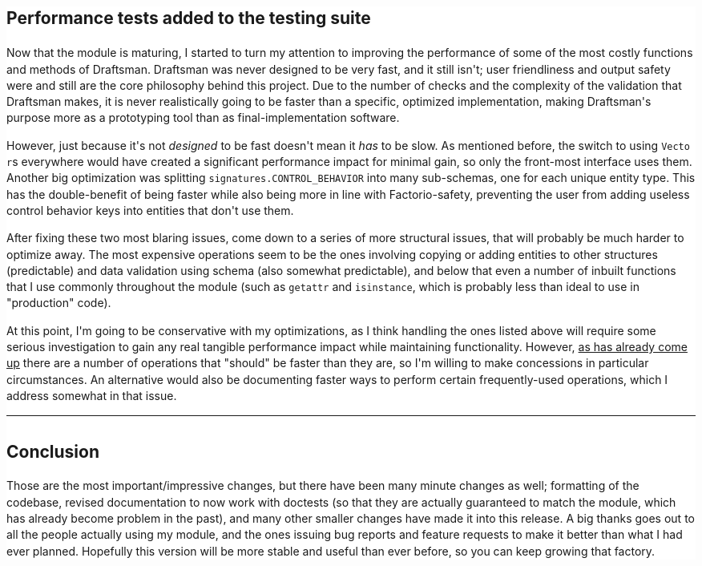 ## Performance tests added to the testing suite

Now that the module is maturing, I started to turn my attention to improving the performance of some of the most costly functions and methods of Draftsman. Draftsman was never designed to be very fast, and it still isn't; user friendliness and output safety were and still are the core philosophy behind this project. Due to the number of checks and the complexity of the validation that Draftsman makes, it is never realistically going to be faster than a specific, optimized implementation, making Draftsman's purpose more as a prototyping tool than as final-implementation software.

However, just because it's not *designed* to be fast doesn't mean it *has* to be slow. As mentioned before, the switch to using `Vector`s everywhere would have created a significant performance impact for minimal gain, so only the front-most interface uses them. Another big optimization was splitting `signatures.CONTROL_BEHAVIOR` into many sub-schemas, one for each unique entity type. This has the double-benefit of being faster while also being more in line with Factorio-safety, preventing the user from adding useless control behavior keys into entities that don't use them.

After fixing these two most blaring issues, come down to a series of more structural issues, that will probably be much harder to optimize away. The most expensive operations seem to be the ones involving copying or adding entities to other structures (predictable) and data validation using schema (also somewhat predictable), and below that even a number of inbuilt functions that I use commonly throughout the module (such as `getattr` and `isinstance`, which is probably less than ideal to use in "production" code).

At this point, I'm going to be conservative with my optimizations, as I think handling the ones listed above will require some serious investigation to gain any real tangible performance impact while maintaining functionality. However, [as has already come up](https://github.com/redruin1/factorio-draftsman/issues/28) there are a number of operations that "should" be faster than they are, so I'm willing to make concessions in particular circumstances. An alternative would also be documenting faster ways to perform certain frequently-used operations, which I address somewhat in that issue.

--------------------------------------------------------------------------------

## Conclusion

Those are the most important/impressive changes, but there have been many minute changes as well; formatting of the codebase, revised documentation to now work with doctests (so that they are actually guaranteed to match the module, which has already become problem in the past), and many other smaller changes have made it into this release. A big thanks goes out to all the people actually using my module, and the ones issuing bug reports and feature requests to make it better than what I had ever planned. Hopefully this version will be more stable and useful than ever before, so you can keep growing that factory.